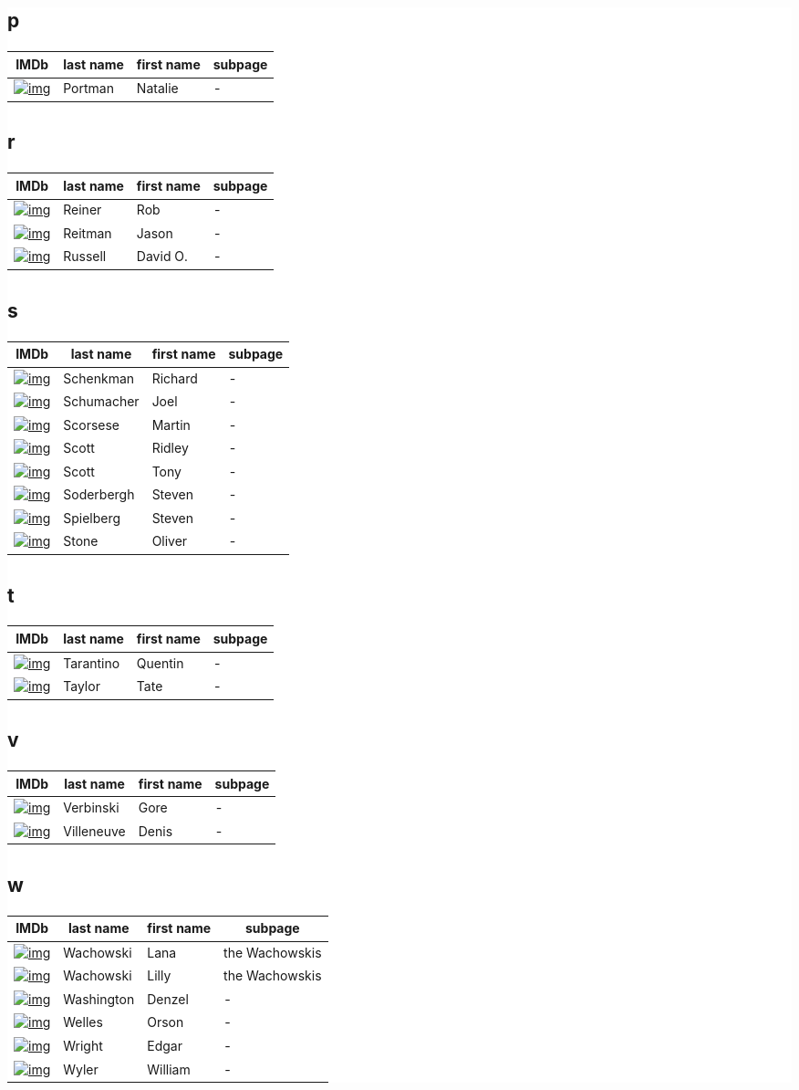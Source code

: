 ## p

[Natalie Portman]: x.png "Natalie Portman"

IMDb | last name | first name | subpage
---- | ---- | ---- | ----
[![img][Natalie Portman]](https://www.imdb.com/name/nm0000204/) | Portman | Natalie | -

## r

[Rob Reiner]: x.png "Rob Reiner"
[Jason Reitman]: x.png "Jason Reitman"
[David O. Russell]: x.png "David O. Russell"

IMDb | last name | first name | subpage
---- | ---- | ---- | ----
[![img][Rob Reiner]](https://www.imdb.com/name/nm0001661/) | Reiner | Rob | -
[![img][Jason Reitman]](https://www.imdb.com/name/nm0718646/) | Reitman | Jason | -
[![img][David O. Russell]](https://www.imdb.com/name/nm0751102/) | Russell | David O. | -

## s

[Richard Schenkman]: x.png "Richard Schenkman"
[Joel Schumacher]: x.png "Joel Schumacher"
[Martin Scorsese]: x.png "Martin Scorsese"
[Ridley Scott]: x.png "Ridley Scott"
[Tony Scott]: x.png "Tony Scott"
[Steven Soderbergh]: x.png "Steven Soderbergh"
[Steven Spielberg]: x.png "Steven Spielberg"
[Oliver Stone]: x.png "Oliver Stone"

IMDb | last name | first name | subpage
---- | ---- | ---- | ----
[![img][Richard Schenkman]](https://www.imdb.com/name/nm0770942/) | Schenkman | Richard | -
[![img][Joel Schumacher]](https://www.imdb.com/name/nm0001708/) | Schumacher | Joel | -
[![img][Martin Scorsese]](https://www.imdb.com/name/nm0000217/) | Scorsese | Martin | -
[![img][Ridley Scott]](https://www.imdb.com/name/nm0000631/) | Scott | Ridley | -
[![img][Tony Scott]](https://www.imdb.com/name/nm0001716/) | Scott | Tony | -
[![img][Steven Soderbergh]](https://www.imdb.com/name/nm0001752/) | Soderbergh | Steven | -
[![img][Steven Spielberg]](https://www.imdb.com/name/nm0000229/) | Spielberg | Steven | -
[![img][Oliver Stone]](https://www.imdb.com/name/nm0000231/) | Stone | Oliver | -

## t

[Quentin Tarantino]: x.png "Quentin Tarantino"
[Tate Taylor]: x.png "Tate Taylor"

IMDb | last name | first name | subpage
---- | ---- | ---- | ----
[![img][Quentin Tarantino]](https://www.imdb.com/name/nm0000233/) | Tarantino | Quentin | -
[![img][Tate Taylor]](https://www.imdb.com/name/nm0853238/) | Taylor | Tate | -

## v

[Gore Verbinski]: x.png "Gore Verbinski"
[Denis Villeneuve]: x.png "Denis Villeneuve"

IMDb | last name | first name | subpage
---- | ---- | ---- | ----
[![img][Gore Verbinski]](https://www.imdb.com/name/nm0893659/) | Verbinski | Gore | -
[![img][Denis Villeneuve]](https://www.imdb.com/name/nm0898288/) | Villeneuve | Denis | -

## w

[Lana Wachowski]: x.png "Lana Wachowski of the Wachowskis"
[Lilly Wachowski]: x.png "Lilly Wachowski of the Wachowskis"
[Denzel Washington]: x.png "Denzel Washington"
[Orson Welles]: x.png "Orson Welles"
[Edgar Wright]: x.png "Edgar Wright"
[William Wyler]: x.png "William Wyler"

IMDb | last name | first name | subpage
---- | ---- | ---- | ----
[![img][Lana Wachowski]](https://www.imdb.com/name/nm0905154/) | Wachowski | Lana | the Wachowskis
[![img][Lilly Wachowski]](https://www.imdb.com/name/nm0905152/) | Wachowski | Lilly | the Wachowskis
[![img][Denzel Washington]](https://www.imdb.com/name/nm0000243/) | Washington | Denzel | -
[![img][Orson Welles]](https://www.imdb.com/name/nm0000080/) | Welles | Orson | -
[![img][Edgar Wright]](https://www.imdb.com/name/nm0942367/) | Wright | Edgar | -
[![img][William Wyler]](https://www.imdb.com/name/nm0943758/) | Wyler | William | -


[Woody Allen]: x.png "Woody Allen"
[Paul Thomas Anderson]: x.png "Paul Thomas Anderson"
[Darren Aronofsky]: x.png "Darren Aronofsky"
[Michael Bay]: x.png "Michael Bay"
[Peter Berg]: x.png "Peter Berg"
[Luc Besson]: x.png "Luc Besson"
[Kathryn Bigelow]: x.png "Kathryn Bigelow"
[Danny Boyle]: x.png "Danny Boyle"
[James Cameron]: x.png "James Cameron"
[Damien Chazelle]: x.png "Damien Chazelle"
[George Clooney]: x.png "George Clooney"
[Ethan Coen]: x.png "Ethan Coen of the Coen brothers"
[Joel Coen]: x.png "Joel Coen of the Coen brothers"
[Francis Ford Coppola]: x.png "Francis Ford Coppola"
[Wes Craven]: x.png "Wes Craven"
[Alfonso Cuarón]: x.png "Alfonso Cuarón"
[Stephen Daldry]: x.png "Stephen Daldry"
[Brian De Palma]: x.png "Brian De Palma"
[Guillermo del Toro]: x.png "Guillermo del Toro"
[Clint Eastwood]: x.png "Clint Eastwood"
[Federico Fellini]: x.png "Federico Fellini"
[David Fincher]: x.png "David Fincher"
[Marc Forster]: x.png "Marc Forster"
[Antoine Fuqua]: x.png "Antoine Fuqua"
[Greta Gerwig]: x.png "Greta Gerwig"
[Mel Gibson]: x.png "Mel Gibson"
[Lasse Hallström]: x.png "Lasse Hallström"
[George Roy Hill]: x.png "George Roy Hill"
[Alfred Hitchcock]: x.png "Alfred Hitchcock"
[Ron Howard]: x.png "Ron Howard"
[Alejandro G. Iñárritu]: x.png "Alejandro G. Iñárritu"
[Peter Jackson]: x.png "Peter Jackson"
[Jean-Pierre Jeunet]: x.png "Jean-Pierre Jeunet"
[Rian Johnson]: x.png "Rian Johnson"
[Angelina Jolie]: x.png "Angelina Jolie"
[Spike Jonze]: x.png "Spike Jonze"
[Stanley Kubrick]: x.png "Stanley Kubrick"
[Emir Kusturica]: x.png "Emir Kusturica"
[Ang Lee]: x.png "Ang Lee"
[Spike Lee]: x.png "Spike Lee"
[Sergio Leone]: x.png "Sergio Leone"
[Shawn Levy]: x.png "Shawn Levy"
[Kenneth Lonergan]: x.png "Kenneth Lonergan"
[John Madden]: x.png "John Madden"
[Terrence Malick]: x.png "Terrence Malick"
[James Mangold]: x.png "James Mangold"
[Rob Marshall]: x.png "Rob Marshall"
[Anthony Minghella]: x.png "Anthony Minghella"
[Mike Nichols]: x.png "Mike Nichols"
[Christopher Nolan]: x.png "Christopher Nolan"
[Robert Zemeckis]: x.png "Robert Zemeckis"
[Edward Zwick]: x.png "Edward Zwick"